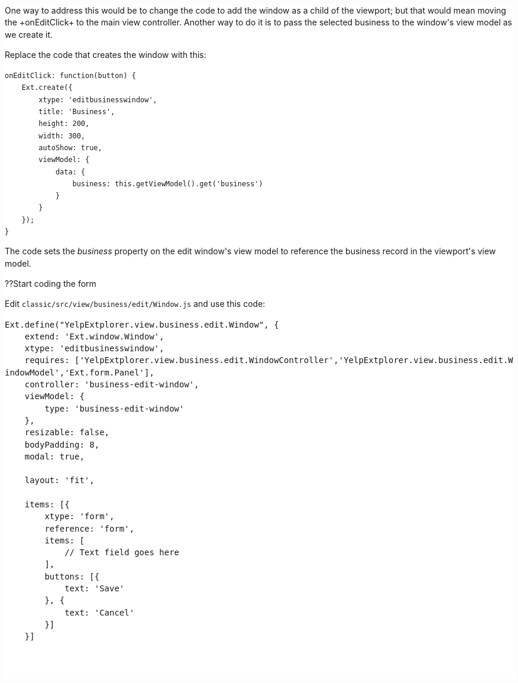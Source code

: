 One way to address this would be to change the code to add the window as a child of the viewport;
but that would mean moving the +onEditClick+ to the main view controller. Another way to do it is to
pass the selected business to the window's view model as we create it. 

Replace the code that creates the window with this:

    onEditClick: function(button) {
    	Ext.create({
	    	xtype: 'editbusinesswindow',
		    title: 'Business',
		    height: 200,
	        width: 300,
		    autoShow: true,
		    viewModel: {
			    data: {
				    business: this.getViewModel().get('business')
    			}
	    	}
    	});
    }

The code sets the *business* property on the edit window's view model to reference
the business record in the viewport's view model.


??Start coding the form
 
Edit `classic/src/view/business/edit/Window.js` and use this code:

<pre class="runnable readonly">
Ext.define("YelpExtplorer.view.business.edit.Window", {
	extend: 'Ext.window.Window',
	xtype: 'editbusinesswindow',
	requires: ['YelpExtplorer.view.business.edit.WindowController','YelpExtplorer.view.business.edit.WindowModel','Ext.form.Panel'],
	controller: 'business-edit-window',
	viewModel: {
		type: 'business-edit-window'
	},
	resizable: false,
	bodyPadding: 8,
	modal: true,

	layout: 'fit',
	
	items: [{
		xtype: 'form',
		reference: 'form',
		items: [
		    // Text field goes here
		],
		buttons: [{
			text: 'Save'
		}, {
			text: 'Cancel'
		}]
	}]
